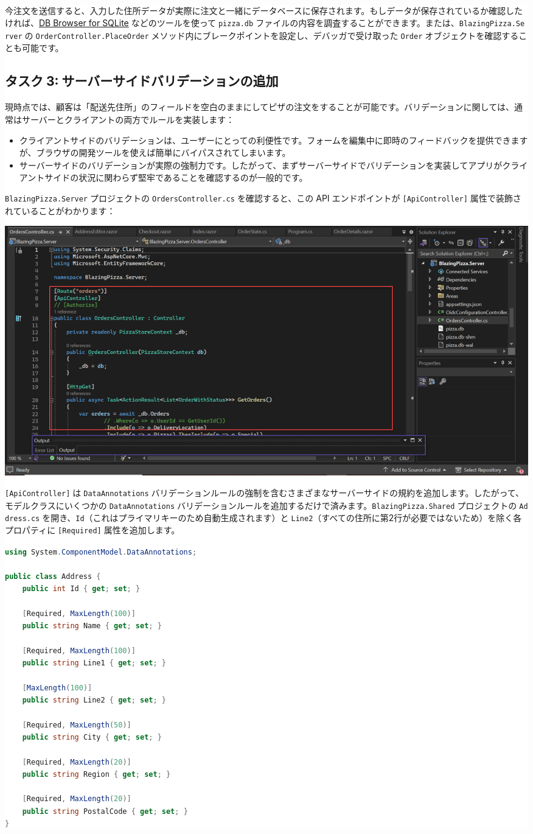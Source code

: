 今注文を送信すると、入力した住所データが実際に注文と一緒にデータベースに保存されます。もしデータが保存されているか確認したければ、[DB Browser for SQLite](https://sqlitebrowser.org/) などのツールを使って `pizza.db` ファイルの内容を調査することができます。または、`BlazingPizza.Server` の `OrderController.PlaceOrder` メソッド内にブレークポイントを設定し、デバッガで受け取った `Order` オブジェクトを確認することも可能です。

## タスク 3: サーバーサイドバリデーションの追加

現時点では、顧客は「配送先住所」のフィールドを空白のままにしてピザの注文をすることが可能です。バリデーションに関しては、通常はサーバーとクライアントの両方でルールを実装します：

* クライアントサイドのバリデーションは、ユーザーにとっての利便性です。フォームを編集中に即時のフィードバックを提供できますが、ブラウザの開発ツールを使えば簡単にバイパスされてしまいます。
* サーバーサイドのバリデーションが実際の強制力です。したがって、まずサーバーサイドでバリデーションを実装してアプリがクライアントサイドの状況に関わらず堅牢であることを確認するのが一般的です。

`BlazingPizza.Server` プロジェクトの `OrdersController.cs` を確認すると、この API エンドポイントが `[ApiController]` 属性で装飾されていることがわかります：

![OrderControllerAPI](images/OrderControllerAPI.png)

`[ApiController]` は `DataAnnotations` バリデーションルールの強制を含むさまざまなサーバーサイドの規約を追加します。したがって、モデルクラスにいくつかの `DataAnnotations` バリデーションルールを追加するだけで済みます。`BlazingPizza.Shared` プロジェクトの `Address.cs` を開き、`Id`（これはプライマリキーのため自動生成されます）と `Line2`（すべての住所に第2行が必要ではないため）を除く各プロパティに `[Required]` 属性を追加します。

```csharp
using System.ComponentModel.DataAnnotations;

public class Address {
    public int Id { get; set; }

    [Required, MaxLength(100)]
    public string Name { get; set; }

    [Required, MaxLength(100)]
    public string Line1 { get; set; }

    [MaxLength(100)]
    public string Line2 { get; set; }

    [Required, MaxLength(50)]
    public string City { get; set; }

    [Required, MaxLength(20)]
    public string Region { get; set; }

    [Required, MaxLength(20)]
    public string PostalCode { get; set; }
}
```